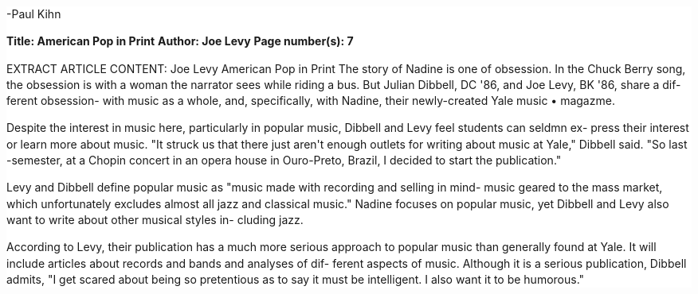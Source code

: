 -Paul Kihn



**Title: American Pop in Print**
**Author: Joe Levy**
**Page number(s): 7**

EXTRACT ARTICLE CONTENT:
Joe Levy 
American Pop in Print 
The story of Nadine is one of obsession. 
In the Chuck Berry song, the obsession 
is with a woman the narrator sees while 
riding a bus. But Julian Dibbell, DC 
'86, and Joe Levy, BK '86, share a dif-
ferent obsession- with music as a 
whole, and, specifically, with Nadine, 
their 
newly-created 
Yale 
music 
• 
magazme. 

Despite the interest in music here, 
particularly in popular music, Dibbell 
and Levy feel students can seldmn ex-
press their interest or learn more about 
music. "It struck us that there just aren't 
enough outlets for writing about music 
at Yale," Dibbell said. "So last -semester, 
at a Chopin concert in an opera house 
in Ouro-Preto, Brazil, I decided to start 
the publication." 

Levy and Dibbell define popular 
music as "music made with recording 
and selling in mind- music geared to 
the mass market, which unfortunately 
excludes almost all jazz and classical 
music." Nadine focuses on popular 
music, yet Dibbell and Levy also want 
to write about other musical styles in-
cluding jazz. 

According to Levy, their publication 
has a much more serious approach to 
popular music than generally found at 
Yale. It will include articles about 
records and bands and analyses of dif-
ferent aspects of music. Although it is a 
serious publication, Dibbell admits, "I 
get scared about being so pretentious as 
to say it must be intelligent. I also want 
it to be humorous." 
